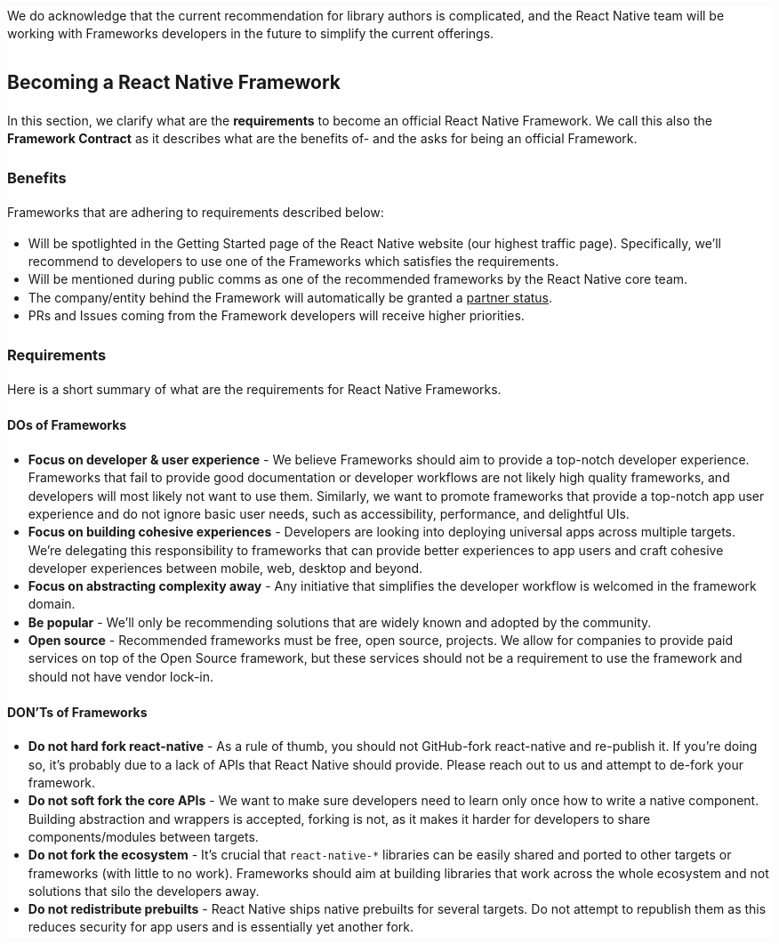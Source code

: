 We do acknowledge that the current recommendation for library authors is complicated, and the React Native team will be working with Frameworks developers in the future to simplify the current offerings.

## Becoming a React Native Framework

In this section, we clarify what are the **requirements** to become an official React Native Framework. We call this also the **Framework Contract** as it describes what are the benefits of- and the asks for being an official Framework.

### Benefits

Frameworks that are adhering to requirements described below:

- Will be spotlighted in the Getting Started page of the React Native website (our highest traffic page). Specifically, we’ll recommend to developers to use one of the Frameworks which satisfies the requirements.
- Will be mentioned during public comms as one of the recommended frameworks by the React Native core team.
- The company/entity behind the Framework will automatically be granted a [partner status](https://github.com/facebook/react-native/blob/main/ECOSYSTEM.md#partners).
- PRs and Issues coming from the Framework developers will receive higher priorities.

### Requirements

Here is a short summary of what are the requirements for React Native Frameworks.

#### DOs of Frameworks

- **Focus on developer & user experience** - We believe Frameworks should aim to provide a top-notch developer experience. Frameworks that fail to provide good documentation or developer workflows are not likely high quality frameworks, and developers will most likely not want to use them. Similarly, we want to promote frameworks that provide a top-notch app user experience and do not ignore basic user needs, such as accessibility, performance, and delightful UIs.
- **Focus on building cohesive experiences** - Developers are looking into deploying universal apps across multiple targets. We’re delegating this responsibility to frameworks that can provide better experiences to app users and craft cohesive developer experiences between mobile, web, desktop and beyond.
- **Focus on abstracting complexity away** - Any initiative that simplifies the developer workflow is welcomed in the framework domain.
- **Be popular** - We’ll only be recommending solutions that are widely known and adopted by the community.
- **Open source** - Recommended frameworks must be free, open source, projects. We allow for companies to provide paid services on top of the Open Source framework, but these services should not be a requirement to use the framework and should not have vendor lock-in.

#### DON’Ts of Frameworks

- **Do not hard fork react-native** - As a rule of thumb, you should not GitHub-fork react-native and re-publish it. If you’re doing so, it’s probably due to a lack of APIs that React Native should provide. Please reach out to us and attempt to de-fork your framework.
- **Do not soft fork the core APIs** - We want to make sure developers need to learn only once how to write a native component. Building abstraction and wrappers is accepted, forking is not, as it makes it harder for developers to share components/modules between targets.
- **Do not fork the ecosystem** - It’s crucial that `react-native-*` libraries can be easily shared and ported to other targets or frameworks (with little to no work). Frameworks should aim at building libraries that work across the whole ecosystem and not solutions that silo the developers away.
- **Do not redistribute prebuilts** - React Native ships native prebuilts for several targets. Do not attempt to republish them as this reduces security for app users and is essentially yet another fork.